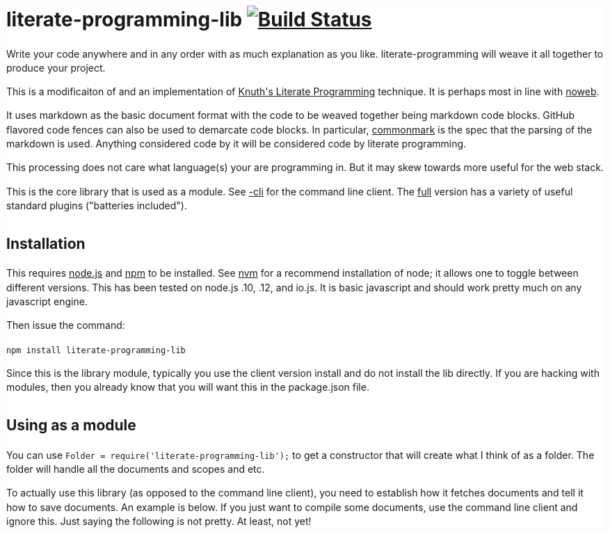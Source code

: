 # literate-programming-lib   [![Build Status](https://travis-ci.org/jostylr/literate-programming-lib.png)](https://travis-ci.org/jostylr/literate-programming-lib)

Write your code anywhere and in any order with as much explanation as you
like. literate-programming will weave it all together to produce your project.

This is a modificaiton of and an implementation of 
[Knuth's Literate Programming](http://www-cs-faculty.stanford.edu/~uno/lp.html)
technique. It is
perhaps most in line with [noweb](http://tex.loria.fr/litte/ieee.pdf). 

It uses markdown as the basic document format with the code to be weaved
together being markdown code blocks.  GitHub flavored code fences can also be used 
to demarcate code blocks. In particular, [commonmark](http://commonmark.org/)
is the spec that the parsing of the markdown is used. Anything considered code
by it will be considered code by literate programming. 

This processing does not care what language(s) your are programming in. But it
may skew towards more useful for the web stack. 

This is the core library that is used as a module. See 
[-cli](https://github.com/jostylr/literate-programming-cli)  for the command
line client. The [full](https://github.com/jostylr/literate-programming)
version has a variety of useful standard
plugins ("batteries included").

## Installation

This requires [node.js](http://nodejs.org) and [npm](https://npmjs.org/) to be
installed. See [nvm](https://github.com/creationix/nvm) for a recommend
installation of node; it allows one to toggle between different versions. This
has been tested on node.js .10, .12, and io.js.  It is basic javascript and
should work pretty much on any javascript engine. 

Then issue the command:

    npm install literate-programming-lib

Since this is the library module, typically you use the client version install
and do not install the lib directly. If you are hacking with modules, then you
already know that you will want this in the package.json file. 

## Using as a module

You can use `Folder = require('literate-programming-lib');` to get 
a constructor that will create what I think of as a folder.
The folder will handle all the documents and scopes and etc.  

To actually use this library (as opposed to the command line client), 
you need to establish how it fetches documents and tell
it how to save documents. An example is below. If you just want to compile
some documents, use the command line client and ignore this. Just saying the
following is not pretty. At least, not yet!
